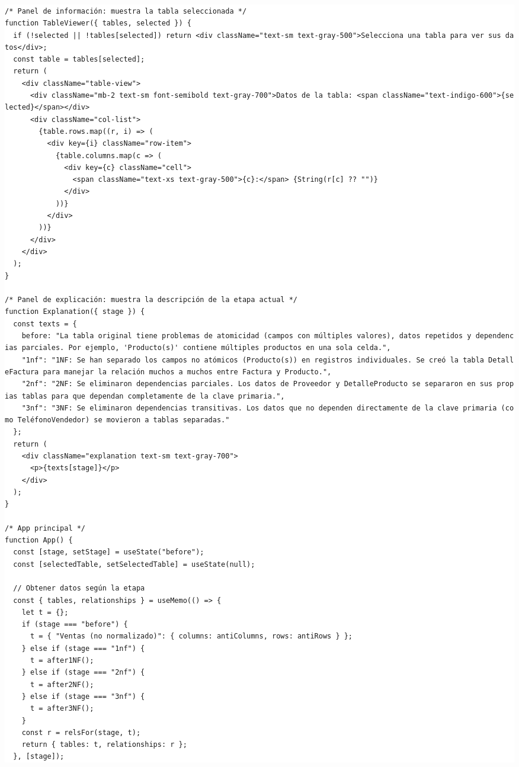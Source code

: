     /* Panel de información: muestra la tabla seleccionada */
    function TableViewer({ tables, selected }) {
      if (!selected || !tables[selected]) return <div className="text-sm text-gray-500">Selecciona una tabla para ver sus datos</div>;
      const table = tables[selected];
      return (
        <div className="table-view">
          <div className="mb-2 text-sm font-semibold text-gray-700">Datos de la tabla: <span className="text-indigo-600">{selected}</span></div>
          <div className="col-list">
            {table.rows.map((r, i) => (
              <div key={i} className="row-item">
                {table.columns.map(c => (
                  <div key={c} className="cell">
                    <span className="text-xs text-gray-500">{c}:</span> {String(r[c] ?? "")}
                  </div>
                ))}
              </div>
            ))}
          </div>
        </div>
      );
    }

    /* Panel de explicación: muestra la descripción de la etapa actual */
    function Explanation({ stage }) {
      const texts = {
        before: "La tabla original tiene problemas de atomicidad (campos con múltiples valores), datos repetidos y dependencias parciales. Por ejemplo, 'Producto(s)' contiene múltiples productos en una sola celda.",
        "1nf": "1NF: Se han separado los campos no atómicos (Producto(s)) en registros individuales. Se creó la tabla DetalleFactura para manejar la relación muchos a muchos entre Factura y Producto.",
        "2nf": "2NF: Se eliminaron dependencias parciales. Los datos de Proveedor y DetalleProducto se separaron en sus propias tablas para que dependan completamente de la clave primaria.",
        "3nf": "3NF: Se eliminaron dependencias transitivas. Los datos que no dependen directamente de la clave primaria (como TeléfonoVendedor) se movieron a tablas separadas."
      };
      return (
        <div className="explanation text-sm text-gray-700">
          <p>{texts[stage]}</p>
        </div>
      );
    }

    /* App principal */
    function App() {
      const [stage, setStage] = useState("before");
      const [selectedTable, setSelectedTable] = useState(null);

      // Obtener datos según la etapa
      const { tables, relationships } = useMemo(() => {
        let t = {};
        if (stage === "before") {
          t = { "Ventas (no normalizado)": { columns: antiColumns, rows: antiRows } };
        } else if (stage === "1nf") {
          t = after1NF();
        } else if (stage === "2nf") {
          t = after2NF();
        } else if (stage === "3nf") {
          t = after3NF();
        }
        const r = relsFor(stage, t);
        return { tables: t, relationships: r };
      }, [stage]);
